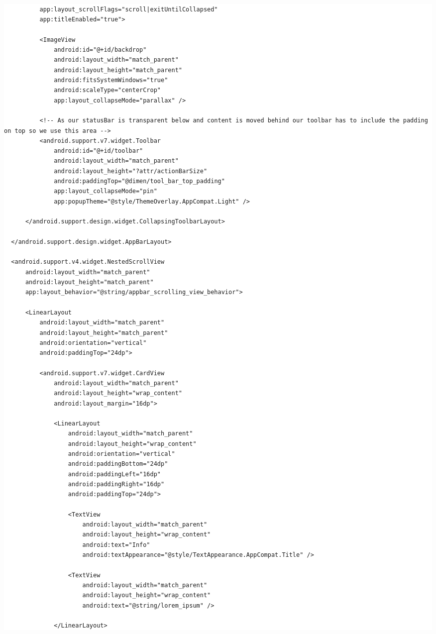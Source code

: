   ```
            app:layout_scrollFlags="scroll|exitUntilCollapsed"
            app:titleEnabled="true">

            <ImageView
                android:id="@+id/backdrop"
                android:layout_width="match_parent"
                android:layout_height="match_parent"
                android:fitsSystemWindows="true"
                android:scaleType="centerCrop"
                app:layout_collapseMode="parallax" />

            <!-- As our statusBar is transparent below and content is moved behind our toolbar has to include the padding on top so we use this area -->
            <android.support.v7.widget.Toolbar
                android:id="@+id/toolbar"
                android:layout_width="match_parent"
                android:layout_height="?attr/actionBarSize"
                android:paddingTop="@dimen/tool_bar_top_padding"
                app:layout_collapseMode="pin"
                app:popupTheme="@style/ThemeOverlay.AppCompat.Light" />

        </android.support.design.widget.CollapsingToolbarLayout>

    </android.support.design.widget.AppBarLayout>

    <android.support.v4.widget.NestedScrollView
        android:layout_width="match_parent"
        android:layout_height="match_parent"
        app:layout_behavior="@string/appbar_scrolling_view_behavior">

        <LinearLayout
            android:layout_width="match_parent"
            android:layout_height="match_parent"
            android:orientation="vertical"
            android:paddingTop="24dp">

            <android.support.v7.widget.CardView
                android:layout_width="match_parent"
                android:layout_height="wrap_content"
                android:layout_margin="16dp">

                <LinearLayout
                    android:layout_width="match_parent"
                    android:layout_height="wrap_content"
                    android:orientation="vertical"
                    android:paddingBottom="24dp"
                    android:paddingLeft="16dp"
                    android:paddingRight="16dp"
                    android:paddingTop="24dp">

                    <TextView
                        android:layout_width="match_parent"
                        android:layout_height="wrap_content"
                        android:text="Info"
                        android:textAppearance="@style/TextAppearance.AppCompat.Title" />

                    <TextView
                        android:layout_width="match_parent"
                        android:layout_height="wrap_content"
                        android:text="@string/lorem_ipsum" />

                </LinearLayout>

  ```